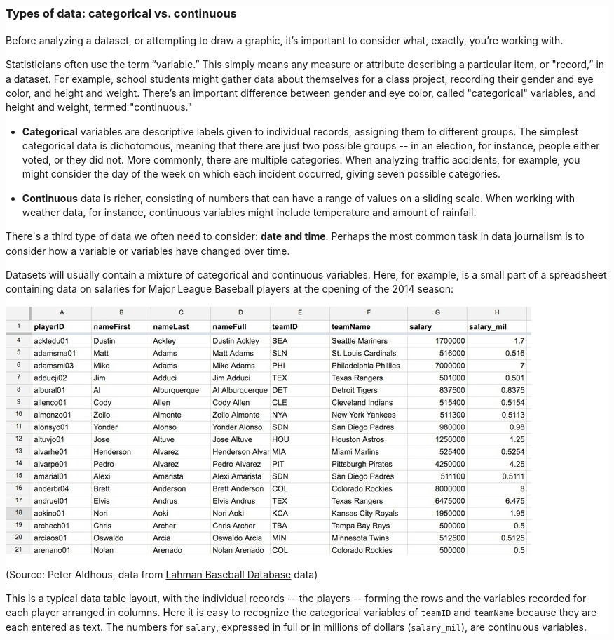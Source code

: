 
### Types of data: categorical vs. continuous

Before analyzing a dataset, or attempting to draw a graphic, it’s important to consider what, exactly, you’re working with.

Statisticians often use the term “variable.” This simply means any measure or attribute describing a particular item, or "record,” in a dataset. For example, school students might gather data about themselves for a class project, recording their gender and eye color, and height and weight. There’s an important difference between gender and eye color, called "categorical" variables, and height and weight, termed "continuous."

- **Categorical** variables are descriptive labels given to individual records, assigning them to different groups. The simplest categorical data is dichotomous, meaning that there are just two possible groups -- in an election, for instance, people either voted, or they did not. More commonly, there are multiple categories. When analyzing traffic accidents, for example, you might consider the day of the week on which each incident occurred, giving seven possible categories.

- **Continuous** data is richer, consisting of numbers that can have a range of values on a sliding scale. When working with weather data, for instance, continuous variables might include temperature and amount of rainfall.

There's a third type of data we often need to consider: **date and time**. Perhaps the most common task in data journalism is to consider how a variable or variables have changed over time.

Datasets will usually contain a mixture of categorical and continuous variables. Here, for example, is a small part of a spreadsheet containing data on salaries for Major League Baseball players at the opening of the 2014 season:

![](./img/class1_1.jpg)

(Source: Peter Aldhous, data from [Lahman Baseball Database](http://www.seanlahman.com/baseball-archive/statistics/) data)

This is a typical data table layout, with the individual records -- the players -- forming the rows and the variables recorded for each player arranged in columns. Here it is easy to recognize the categorical variables of `teamID` and `teamName` because they are each entered as text. The numbers for `salary`, expressed in full or in millions of dollars (`salary_mil`), are continuous variables.
